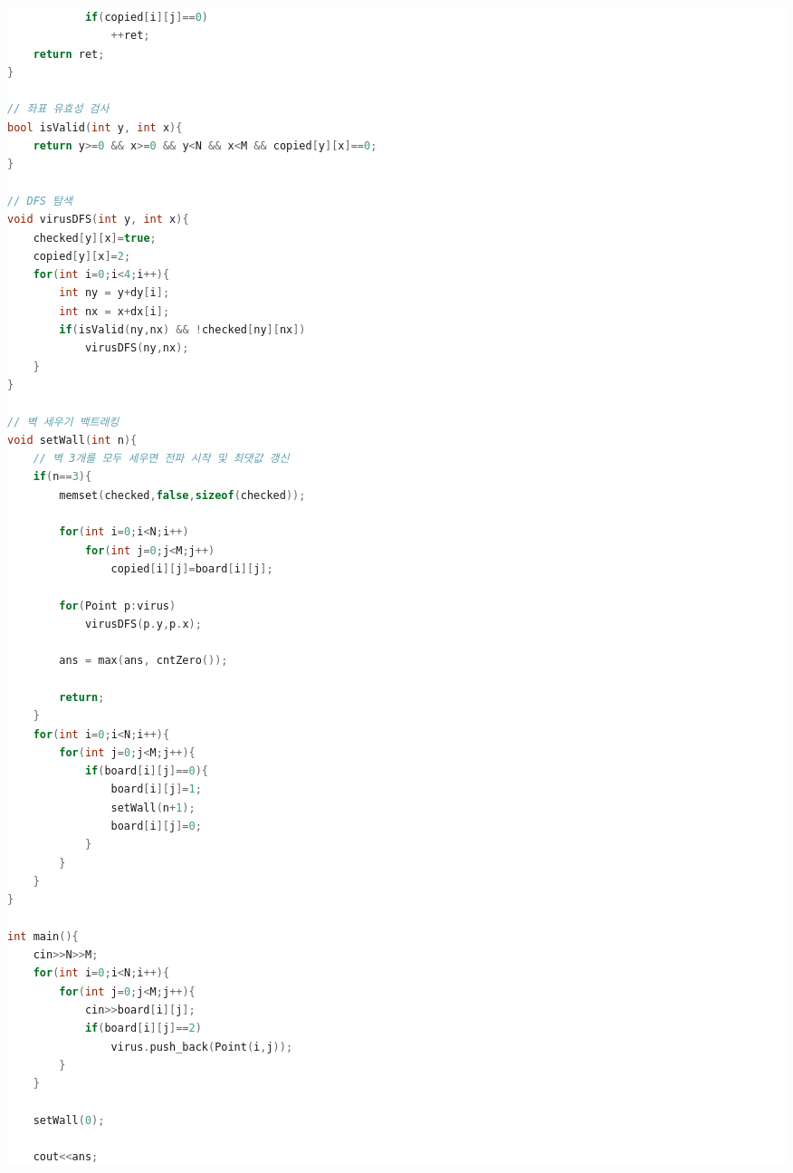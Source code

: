 ```c++
			if(copied[i][j]==0)
				++ret;
	return ret;
}

// 좌표 유효성 검사
bool isValid(int y, int x){
	return y>=0 && x>=0 && y<N && x<M && copied[y][x]==0;
}

// DFS 탐색
void virusDFS(int y, int x){
	checked[y][x]=true;
	copied[y][x]=2;
	for(int i=0;i<4;i++){
		int ny = y+dy[i];
		int nx = x+dx[i];
		if(isValid(ny,nx) && !checked[ny][nx])
			virusDFS(ny,nx);
	}
}

// 벽 세우기 백트래킹
void setWall(int n){
    // 벽 3개를 모두 세우면 전파 시작 및 최댓값 갱신
	if(n==3){
		memset(checked,false,sizeof(checked));

		for(int i=0;i<N;i++)
			for(int j=0;j<M;j++)	
				copied[i][j]=board[i][j];

		for(Point p:virus)
			virusDFS(p.y,p.x);

		ans = max(ans, cntZero());

		return;
	}
	for(int i=0;i<N;i++){
		for(int j=0;j<M;j++){
			if(board[i][j]==0){
				board[i][j]=1;
				setWall(n+1);
				board[i][j]=0;
			}
		}
	}
}

int main(){
	cin>>N>>M;
	for(int i=0;i<N;i++){
		for(int j=0;j<M;j++){
			cin>>board[i][j];
			if(board[i][j]==2)
				virus.push_back(Point(i,j));
		}
	}
	
	setWall(0);

	cout<<ans;
```